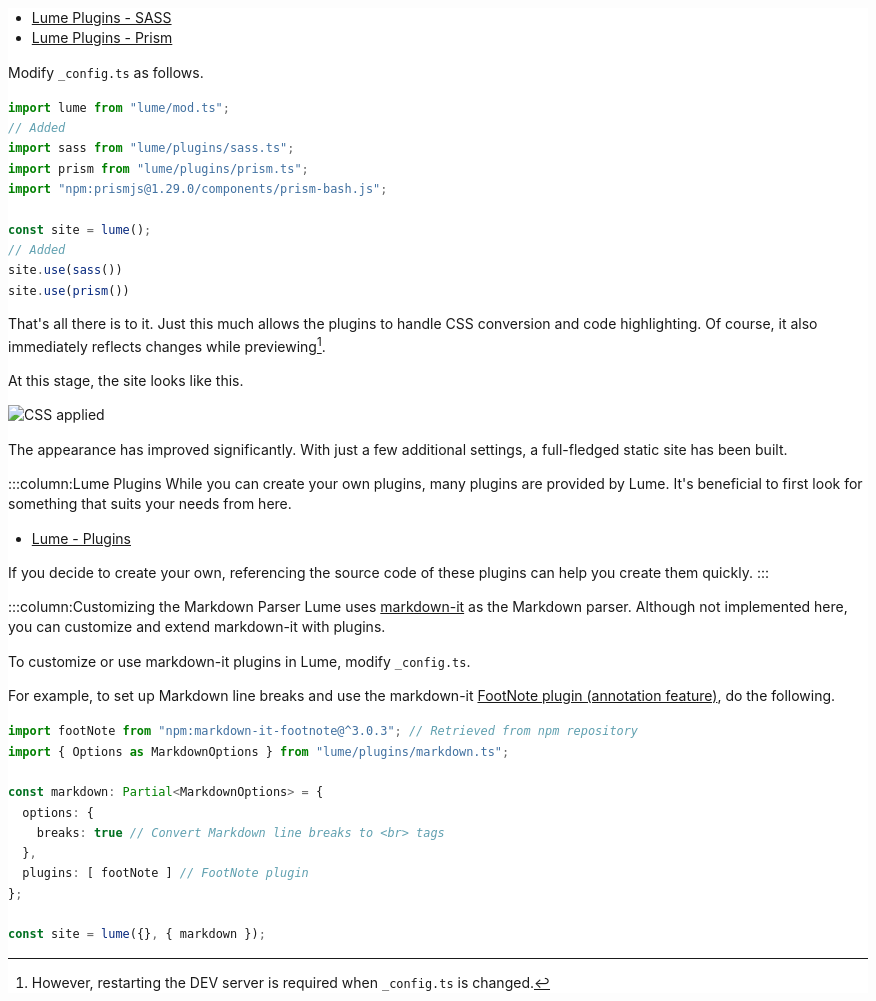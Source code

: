 - [Lume Plugins - SASS](https://lume.land/plugins/sass/)
- [Lume Plugins - Prism](https://lume.land/plugins/prism/)

Modify `_config.ts` as follows.

```typescript
import lume from "lume/mod.ts";
// Added
import sass from "lume/plugins/sass.ts";
import prism from "lume/plugins/prism.ts";
import "npm:prismjs@1.29.0/components/prism-bash.js";

const site = lume();
// Added
site.use(sass())
site.use(prism())
```

That's all there is to it. Just this much allows the plugins to handle CSS conversion and code highlighting.
Of course, it also immediately reflects changes while previewing[^4].

[^4]: However, restarting the DEV server is required when `_config.ts` is changed.

At this stage, the site looks like this.

![CSS applied](https://i.gyazo.com/4c5a7a414ef8480c066ecd12557aefaf.png)

The appearance has improved significantly. With just a few additional settings, a full-fledged static site has been built.

:::column:Lume Plugins
While you can create your own plugins, many plugins are provided by Lume.
It's beneficial to first look for something that suits your needs from here.

- [Lume - Plugins](https://lume.land/plugins/?status=all)

If you decide to create your own, referencing the source code of these plugins can help you create them quickly.
:::

:::column:Customizing the Markdown Parser
Lume uses [markdown-it](https://github.com/markdown-it/markdown-it) as the Markdown parser.
Although not implemented here, you can customize and extend markdown-it with plugins.

To customize or use markdown-it plugins in Lume, modify `_config.ts`.

For example, to set up Markdown line breaks and use the markdown-it [FootNote plugin (annotation feature)](https://github.com/markdown-it/markdown-it-footnote), do the following.

```typescript
import footNote from "npm:markdown-it-footnote@^3.0.3"; // Retrieved from npm repository
import { Options as MarkdownOptions } from "lume/plugins/markdown.ts";

const markdown: Partial<MarkdownOptions> = {
  options: {
    breaks: true // Convert Markdown line breaks to <br> tags
  },
  plugins: [ footNote ] // FootNote plugin
};

const site = lume({}, { markdown });
```


[^1]: If I had to say, it would be the lack of TypeScript support and the somewhat confusing documentation.
[^2]: This article has been verified in a macOS (Apple Silicon processor) environment.
[^3]: <https://mozilla.github.io/nunjucks/templating.html#safe>